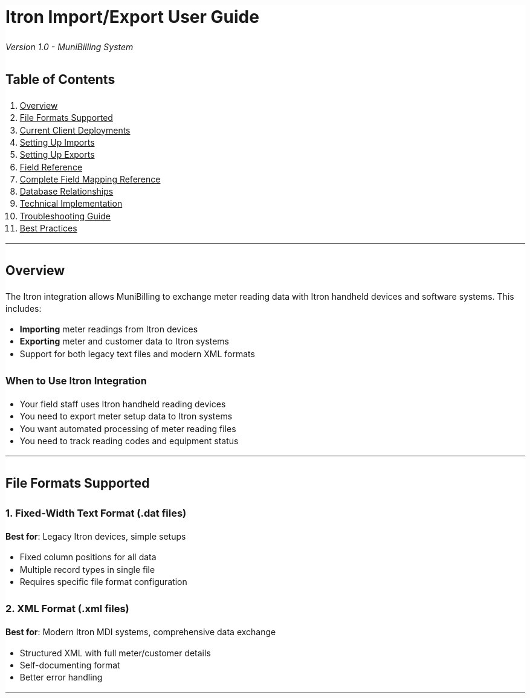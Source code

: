 # Itron Import/Export User Guide
*Version 1.0 - MuniBilling System*

## Table of Contents
1. [Overview](#overview)
2. [File Formats Supported](#file-formats-supported)
3. [Current Client Deployments](#current-client-deployments)
4. [Setting Up Imports](#setting-up-imports)
5. [Setting Up Exports](#setting-up-exports)
6. [Field Reference](#field-reference)
7. [Complete Field Mapping Reference](#complete-field-mapping-reference)
8. [Database Relationships](#database-relationships)
9. [Technical Implementation](#technical-implementation)
10. [Troubleshooting Guide](#troubleshooting-guide)
11. [Best Practices](#best-practices)

---

## Overview

The Itron integration allows MuniBilling to exchange meter reading data with Itron handheld devices and software systems. This includes:

- **Importing** meter readings from Itron devices
- **Exporting** meter and customer data to Itron systems
- Support for both legacy text files and modern XML formats

### When to Use Itron Integration
- Your field staff uses Itron handheld reading devices
- You need to export meter setup data to Itron systems
- You want automated processing of meter reading files
- You need to track reading codes and equipment status

---

## File Formats Supported

### 1. Fixed-Width Text Format (.dat files)
**Best for**: Legacy Itron devices, simple setups
- Fixed column positions for all data
- Multiple record types in single file
- Requires specific file format configuration

### 2. XML Format (.xml files)  
**Best for**: Modern Itron MDI systems, comprehensive data exchange
- Structured XML with full meter/customer details
- Self-documenting format
- Better error handling

---